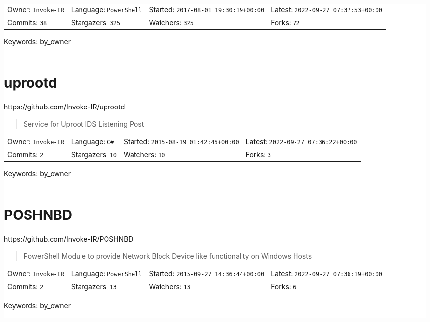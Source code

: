 <table><tr>
<tr><td>Owner: <code>Invoke-IR</code></td>
    <td>Language: <code>PowerShell</code></td>
    <td>Started: <code>2017-08-01 19:30:19+00:00</code></td>
    <td>Latest: <code>2022-09-27 07:37:53+00:00</code></td></tr>
<tr><td>Commits: <code>38</code></td>
    <td>Stargazers: <code>325</code></td>
    <td>Watchers: <code>325</code></td>
    <td>Forks: <code>72</code></td></tr>
</table>
Keywords: by_owner

---

# uprootd

https://github.com/Invoke-IR/uprootd
<blockquote>
Service for Uproot IDS Listening Post
</blockquote>

<table><tr>
<tr><td>Owner: <code>Invoke-IR</code></td>
    <td>Language: <code>C#</code></td>
    <td>Started: <code>2015-08-19 01:42:46+00:00</code></td>
    <td>Latest: <code>2022-09-27 07:36:22+00:00</code></td></tr>
<tr><td>Commits: <code>2</code></td>
    <td>Stargazers: <code>10</code></td>
    <td>Watchers: <code>10</code></td>
    <td>Forks: <code>3</code></td></tr>
</table>
Keywords: by_owner

---

# POSHNBD

https://github.com/Invoke-IR/POSHNBD
<blockquote>
PowerShell Module to provide Network Block Device like functionality on Windows Hosts
</blockquote>

<table><tr>
<tr><td>Owner: <code>Invoke-IR</code></td>
    <td>Language: <code>PowerShell</code></td>
    <td>Started: <code>2015-09-27 14:36:44+00:00</code></td>
    <td>Latest: <code>2022-09-27 07:36:19+00:00</code></td></tr>
<tr><td>Commits: <code>2</code></td>
    <td>Stargazers: <code>13</code></td>
    <td>Watchers: <code>13</code></td>
    <td>Forks: <code>6</code></td></tr>
</table>
Keywords: by_owner

---